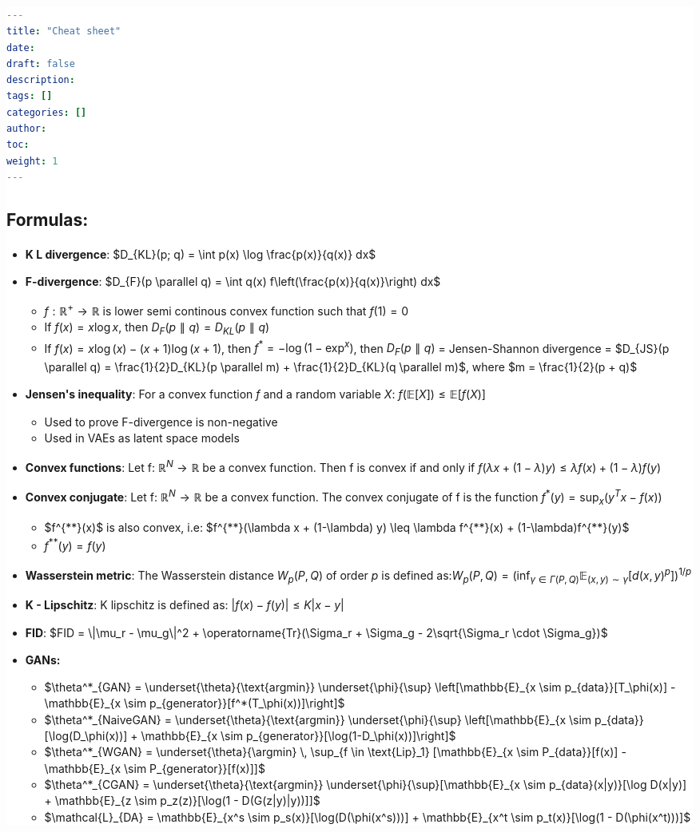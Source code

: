 ```yaml
---
title: "Cheat sheet"
date:
draft: false
description:
tags: []
categories: []
author:
toc:
weight: 1
---
```


## Formulas:

- **K L divergence**: $D_{KL}(p; q) = \int p(x) \log \frac{p(x)}{q(x)} dx$

- **F-divergence**: $D_{F}(p \parallel q) = \int q(x) f\left(\frac{p(x)}{q(x)}\right) dx$
  - $f: \mathbb{R}^+ \rightarrow \mathbb{R}$ is lower semi continous convex function such that $f(1) = 0$
  - If $f(x) = x \log x$, then $D_{F}(p \parallel q) = D_{KL}(p \parallel q)$
  - If $f(x) = x\log(x) - (x+1)\log(x+1)$, then $f^*=-\log(1-\exp^x)$, then $D_{F}(p \parallel q)$ = Jensen-Shannon divergence = $D_{JS}(p \parallel q) = \frac{1}{2}D_{KL}(p \parallel m) + \frac{1}{2}D_{KL}(q \parallel m)$, where $m = \frac{1}{2}(p + q)$

- **Jensen's inequality**: For a convex function $f$ and a random variable $X$: $f(\mathbb{E}[X]) \leq \mathbb{E}[f(X)]$
  - Used to prove F-divergence is non-negative
  - Used in VAEs as latent space models


- **Convex functions**: Let f: $\mathbb{R}^N \rightarrow \mathbb{R}$ be a convex function. Then f is convex if and only if $f(\lambda x + (1-\lambda) y) \leq \lambda f(x) + (1-\lambda)f(y)$

- **Convex conjugate**: Let f: $\mathbb{R}^N \rightarrow \mathbb{R}$ be a convex function. The convex conjugate of f is the function $f^*(y) = \sup_x (y^Tx - f(x))$
  - <div class="math-katex">$f^{**}(x)$ is also convex, i.e: $f^{**}(\lambda x + (1-\lambda) y) \leq \lambda f^{**}(x) + (1-\lambda)f^{**}(y)$</div>
  - $f^{**}(y) = f(y)$

- **Wasserstein metric**: The Wasserstein distance $W_p(P,Q)$ of order $p$ is defined as:$W_p(P,Q) = \left( \inf_{\gamma \in \Gamma(P,Q)} \mathbb{E}_{(x,y) \sim \gamma} [d(x,y)^p] \right)^{1/p}$

- **K - Lipschitz**: K lipschitz is defined as: $|f(x) - f(y)| \leq K |x-y|$

- **FID**: $FID = \|\mu_r - \mu_g\|^2 + \operatorname{Tr}(\Sigma_r + \Sigma_g - 2\sqrt{\Sigma_r \cdot \Sigma_g})$

- **GANs:**
  - <div class="math-katex">$\theta^*_{GAN} = \underset{\theta}{\text{argmin}} \underset{\phi}{\sup} \left[\mathbb{E}_{x \sim p_{data}}[T_\phi(x)] - \mathbb{E}_{x \sim p_{generator}}[f^*(T_\phi(x))]\right]$</div>
  - <div class="math-katex">$\theta^*_{NaiveGAN} = \underset{\theta}{\text{argmin}} \underset{\phi}{\sup} \left[\mathbb{E}_{x \sim p_{data}}[\log(D_\phi(x))] + \mathbb{E}_{x \sim p_{generator}}[\log(1-D_\phi(x))]\right]$</div>
  - <div class="math-katex">$\theta^*_{WGAN} = \underset{\theta}{\argmin} \, \sup_{f \in \text{Lip}_1} [\mathbb{E}_{x \sim P_{data}}[f(x)] - \mathbb{E}_{x \sim P_{generator}}[f(x)]]$</div>
  - <div class="math-katex">$\theta^*_{CGAN} = \underset{\theta}{\text{argmin}} \underset{\phi}{\sup}[\mathbb{E}_{x \sim p_{data}(x|y)}[\log D(x|y)] + \mathbb{E}_{z \sim p_z(z)}[\log(1 - D(G(z|y)|y))]]$</div>
  - <div class="math-katex">$\mathcal{L}_{DA} = \mathbb{E}_{x^s \sim p_s(x)}[\log(D(\phi(x^s)))] + \mathbb{E}_{x^t \sim p_t(x)}[\log(1 - D(\phi(x^t)))]$</div>
